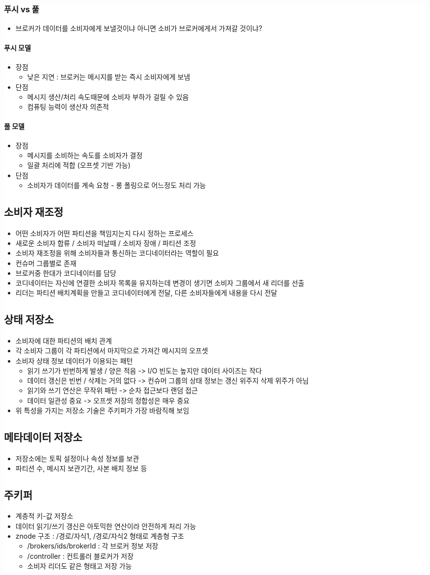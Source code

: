 ### 푸시 vs  풀

- 브로커가 데이터를 소비자에게 보낼것이냐 아니면 소비가 브로커에게서 가져갈 것이냐?

#### 푸시 모델

- 장점
  - 낮은 지연 : 브로커는 메시지를 받는 즉시 소비자에게 보냄
- 단점
  - 메시지 생산/처리 속도때문에 소비자 부하가 걸릴 수 있음
  - 컴퓨팅 능력이 생산자 의존적

#### 풀 모델

- 장점
  - 메시지를 소비하는 속도를 소비자가 결정
  - 일괄 처리에 적합 (오프셋 기반 가능)
- 단점
  - 소비자가 데이터를 계속 요청 - 롱 폴링으로 어느정도 처리 가능

## 소비자 재조정

- 어떤 소비자가 어떤 파티션을 책임지는지 다시 정하는 프로세스
- 새로운 소비자 합류 / 소비자 떠날때 / 소비자 장애 / 파티션 조정
- 소비자 재조정을 위해 소비자들과 통신하는 코디네이터라는 역할이 필요
- 컨슈머 그룹별로 존재
- 브로커중 한대가 코디네이터를 담당
- 코디네이터는 자신에 연결한 소비자 목록을 유지하는데 변경이 생기면 소비자 그룹에서 새 리더를 선출
- 리더는 파티션 배치계획을 만들고 코디네이터에게 전달, 다른 소비자들에게 내용을 다시 전달

## 상태 저장소

- 소비자에 대한 파티션의 배치 관계
- 각 소비자 그룹이 각 파티션에서 마지막으로 가져간 메시지의 오프셋
- 소비자 상태 정보 데이터가 이용되는 패턴
  - 읽기 쓰기가 빈번하게 발생 / 양은 적음 ->  I/O 빈도는 높지만 데이터 사이즈는 작다
  - 데이터 갱신은 빈번 / 삭제는 거의 없다 -> 컨슈머 그룹의 상태 정보는 갱신 위주지 삭제 위주가 아님
  - 읽기와 쓰기 연산은 무작위 패턴 -> 순차 접근보다 랜덤 접근
  - 데이터 일관성 중요 -> 오프셋 저장의 정합성은 매우 중요
- 위 특성을 가지는 저장소 기술은 주키퍼가 가장 바람직해 보임

## 메타데이터 저장소

- 저장소에는 토픽 설정이나 속성 정보를 보관
- 파티션 수, 메시지 보관기간, 사본 배치 정보 등

## 주키퍼

- 계층적 키-값 저장소
- 데이터 읽기/쓰기 갱신은 아토믹한 연산이라 안전하게 처리 가능
- znode 구조 : /경로/자식1, /경로/자식2 형태로 계층형 구조
  - /brokers/ids/brokerId : 각 브로커 정보 저장
  - /controller : 컨트롤러 블로커가 저장
  - 소비자 리더도 같은 형태고 저장 가능

